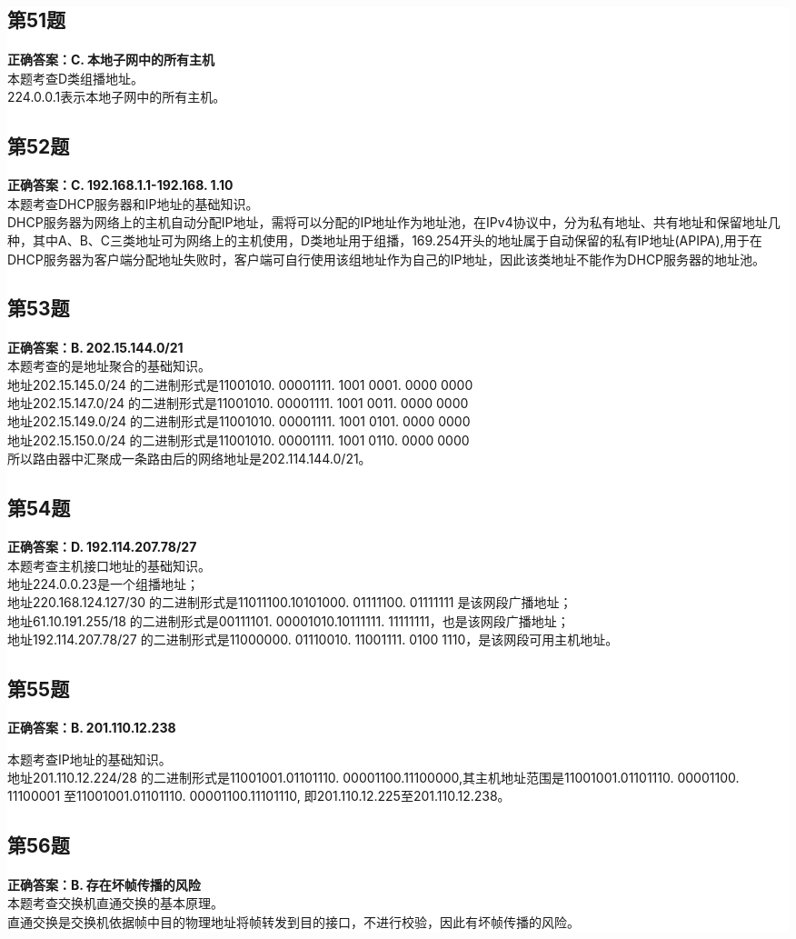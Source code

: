 
## 第51题 ##

**正确答案：C. 本地子网中的所有主机**  
本题考查D类组播地址。  
224.0.0.1表示本地子网中的所有主机。  


## 第52题 ##

**正确答案：C. 192.168.1.1-192.168. 1.10**  
本题考查DHCP服务器和IP地址的基础知识。  
DHCP服务器为网络上的主机自动分配IP地址，需将可以分配的IP地址作为地址池，在IPv4协议中，分为私有地址、共有地址和保留地址几种，其中A、B、C三类地址可为网络上的主机使用，D类地址用于组播，169.254开头的地址属于自动保留的私有IP地址(APIPA),用于在DHCP服务器为客户端分配地址失败时，客户端可自行使用该组地址作为自己的IP地址，因此该类地址不能作为DHCP服务器的地址池。  


## 第53题 ##

**正确答案：B. 202.15.144.0/21**  
本题考查的是地址聚合的基础知识。  
地址202.15.145.0/24 的二进制形式是11001010. 00001111. 1001 0001. 0000 0000  
地址202.15.147.0/24 的二进制形式是11001010. 00001111. 1001 0011. 0000 0000  
地址202.15.149.0/24 的二进制形式是11001010. 00001111. 1001 0101. 0000 0000  
地址202.15.150.0/24 的二进制形式是11001010. 00001111. 1001 0110. 0000 0000  
所以路由器中汇聚成一条路由后的网络地址是202.114.144.0/21。  


## 第54题 ##

**正确答案：D. 192.114.207.78/27**  
本题考查主机接口地址的基础知识。  
地址224.0.0.23是一个组播地址；  
地址220.168.124.127/30 的二进制形式是11011100.10101000. 01111100. 01111111 是该网段广播地址；  
地址61.10.191.255/18 的二进制形式是00111101. 00001010.10111111. 11111111，也是该网段广播地址；  
地址192.114.207.78/27 的二进制形式是11000000. 01110010. 11001111. 0100 1110，是该网段可用主机地址。  


## 第55题 ##

**正确答案：B. 201.110.12.238**  


本题考查IP地址的基础知识。  
地址201.110.12.224/28 的二进制形式是11001001.01101110. 00001100.11100000,其主机地址范围是11001001.01101110. 00001100. 11100001 至11001001.01101110. 00001100.11101110, 即201.110.12.225至201.110.12.238。

  


## 第56题 ##

**正确答案：B. 存在坏帧传播的风险**  
本题考查交换机直通交换的基本原理。  
直通交换是交换机依据帧中目的物理地址将帧转发到目的接口，不进行校验，因此有坏帧传播的风险。  
